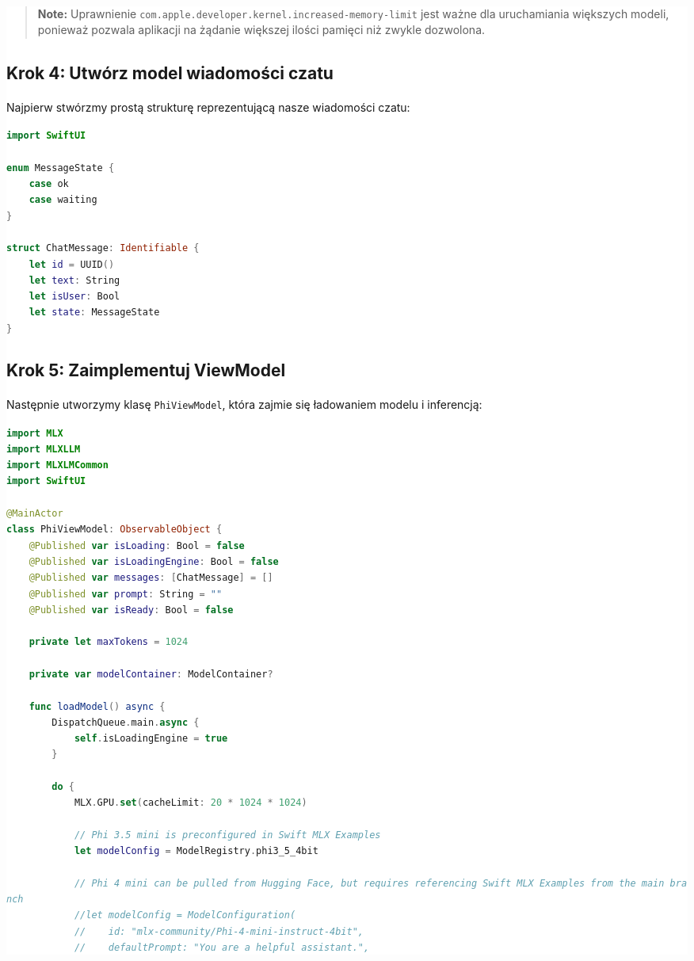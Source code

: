 ```xml
```

> **Note:** Uprawnienie `com.apple.developer.kernel.increased-memory-limit` jest ważne dla uruchamiania większych modeli, ponieważ pozwala aplikacji na żądanie większej ilości pamięci niż zwykle dozwolona.

## Krok 4: Utwórz model wiadomości czatu

Najpierw stwórzmy prostą strukturę reprezentującą nasze wiadomości czatu:

```swift
import SwiftUI

enum MessageState {
    case ok
    case waiting
}

struct ChatMessage: Identifiable {
    let id = UUID()
    let text: String
    let isUser: Bool
    let state: MessageState
}
```

## Krok 5: Zaimplementuj ViewModel

Następnie utworzymy klasę `PhiViewModel`, która zajmie się ładowaniem modelu i inferencją:

```swift
import MLX
import MLXLLM
import MLXLMCommon
import SwiftUI

@MainActor
class PhiViewModel: ObservableObject {
    @Published var isLoading: Bool = false
    @Published var isLoadingEngine: Bool = false
    @Published var messages: [ChatMessage] = []
    @Published var prompt: String = ""
    @Published var isReady: Bool = false
    
    private let maxTokens = 1024
    
    private var modelContainer: ModelContainer?
    
    func loadModel() async {
        DispatchQueue.main.async {
            self.isLoadingEngine = true
        }
        
        do {
            MLX.GPU.set(cacheLimit: 20 * 1024 * 1024)
            
            // Phi 3.5 mini is preconfigured in Swift MLX Examples
            let modelConfig = ModelRegistry.phi3_5_4bit
            
            // Phi 4 mini can be pulled from Hugging Face, but requires referencing Swift MLX Examples from the main branch
            //let modelConfig = ModelConfiguration(
            //    id: "mlx-community/Phi-4-mini-instruct-4bit",
            //    defaultPrompt: "You are a helpful assistant.",
```